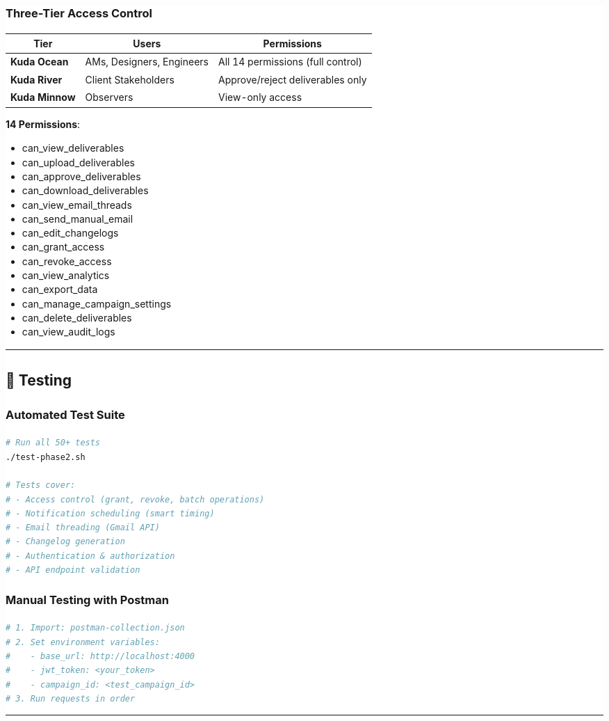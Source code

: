 
### Three-Tier Access Control

| Tier | Users | Permissions |
|------|-------|-------------|
| **Kuda Ocean** | AMs, Designers, Engineers | All 14 permissions (full control) |
| **Kuda River** | Client Stakeholders | Approve/reject deliverables only |
| **Kuda Minnow** | Observers | View-only access |

**14 Permissions**:
- can_view_deliverables
- can_upload_deliverables
- can_approve_deliverables
- can_download_deliverables
- can_view_email_threads
- can_send_manual_email
- can_edit_changelogs
- can_grant_access
- can_revoke_access
- can_view_analytics
- can_export_data
- can_manage_campaign_settings
- can_delete_deliverables
- can_view_audit_logs

---

## 🧪 Testing

### Automated Test Suite
```bash
# Run all 50+ tests
./test-phase2.sh

# Tests cover:
# - Access control (grant, revoke, batch operations)
# - Notification scheduling (smart timing)
# - Email threading (Gmail API)
# - Changelog generation
# - Authentication & authorization
# - API endpoint validation
```

### Manual Testing with Postman
```bash
# 1. Import: postman-collection.json
# 2. Set environment variables:
#    - base_url: http://localhost:4000
#    - jwt_token: <your_token>
#    - campaign_id: <test_campaign_id>
# 3. Run requests in order
```

---